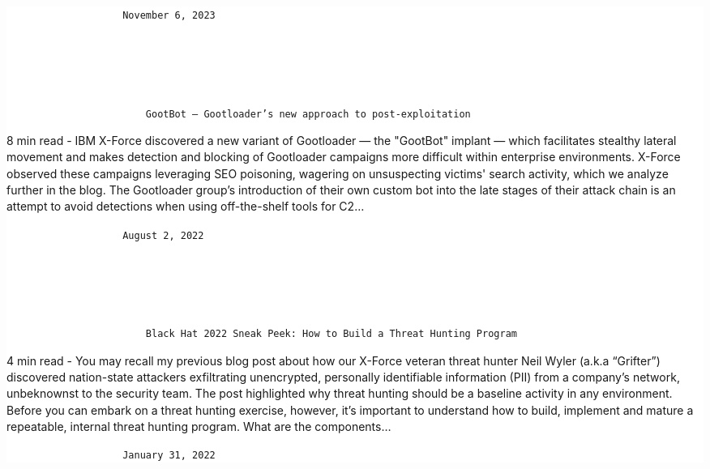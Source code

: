 











                        November 6, 2023                    





                            GootBot – Gootloader’s new approach to post-exploitation                        

  8 min read - IBM X-Force discovered a new variant of Gootloader — the "GootBot" implant — which facilitates stealthy lateral movement and makes detection and blocking of Gootloader campaigns more difficult within enterprise environments. X-Force observed these campaigns leveraging SEO poisoning, wagering on unsuspecting victims' search activity, which we analyze further in the blog. The Gootloader group’s introduction of their own custom bot into the late stages of their attack chain is an attempt to avoid detections when using off-the-shelf tools for C2…                        



















                        August 2, 2022                    





                            Black Hat 2022 Sneak Peek: How to Build a Threat Hunting Program                        

  4 min read - You may recall my previous blog post about how our X-Force veteran threat hunter Neil Wyler (a.k.a “Grifter”) discovered nation-state attackers exfiltrating unencrypted, personally identifiable information (PII) from a company’s network, unbeknownst to the security team. The post highlighted why threat hunting should be a baseline activity in any environment. Before you can embark on a threat hunting exercise, however, it’s important to understand how to build, implement and mature a repeatable, internal threat hunting program. What are the components…                        



















                        January 31, 2022                    
